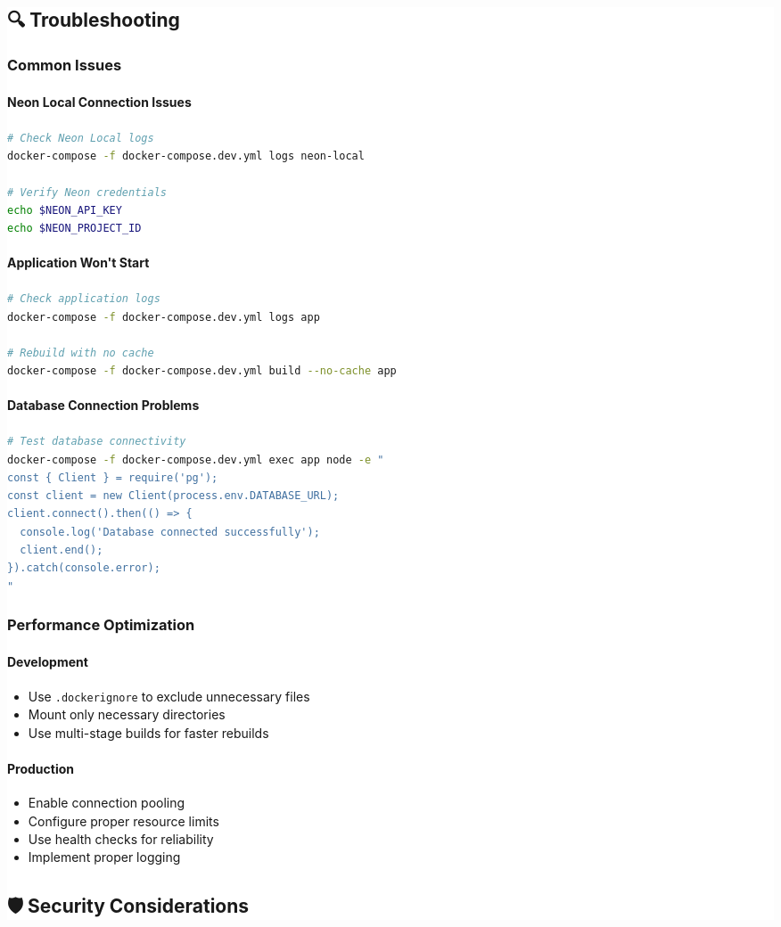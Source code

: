 ## 🔍 Troubleshooting

### Common Issues

#### Neon Local Connection Issues
```bash
# Check Neon Local logs
docker-compose -f docker-compose.dev.yml logs neon-local

# Verify Neon credentials
echo $NEON_API_KEY
echo $NEON_PROJECT_ID
```

#### Application Won't Start
```bash
# Check application logs
docker-compose -f docker-compose.dev.yml logs app

# Rebuild with no cache
docker-compose -f docker-compose.dev.yml build --no-cache app
```

#### Database Connection Problems
```bash
# Test database connectivity
docker-compose -f docker-compose.dev.yml exec app node -e "
const { Client } = require('pg');
const client = new Client(process.env.DATABASE_URL);
client.connect().then(() => {
  console.log('Database connected successfully');
  client.end();
}).catch(console.error);
"
```

### Performance Optimization

#### Development
- Use `.dockerignore` to exclude unnecessary files
- Mount only necessary directories
- Use multi-stage builds for faster rebuilds

#### Production
- Enable connection pooling
- Configure proper resource limits
- Use health checks for reliability
- Implement proper logging

## 🛡️ Security Considerations
